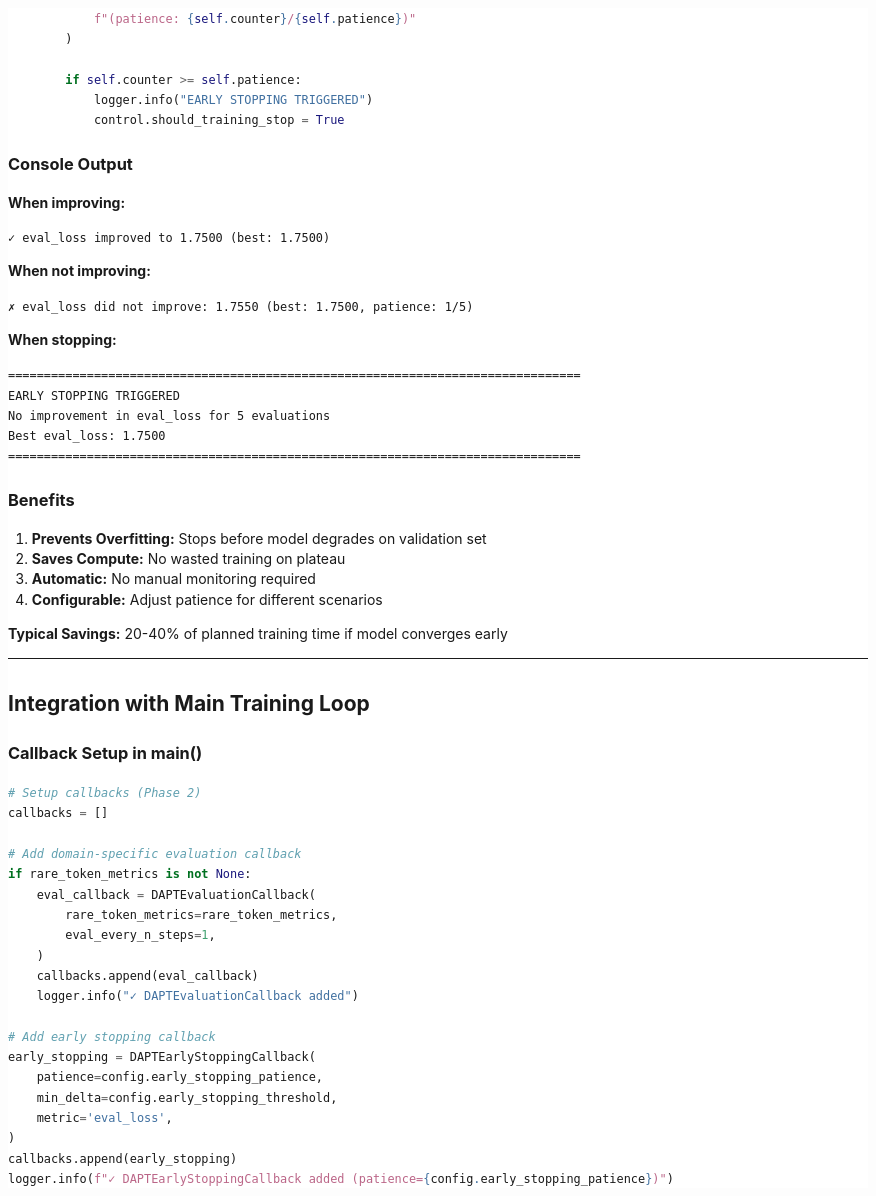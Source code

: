 ```python
            f"(patience: {self.counter}/{self.patience})"
        )

        if self.counter >= self.patience:
            logger.info("EARLY STOPPING TRIGGERED")
            control.should_training_stop = True
```

### Console Output

**When improving:**
```
✓ eval_loss improved to 1.7500 (best: 1.7500)
```

**When not improving:**
```
✗ eval_loss did not improve: 1.7550 (best: 1.7500, patience: 1/5)
```

**When stopping:**
```
================================================================================
EARLY STOPPING TRIGGERED
No improvement in eval_loss for 5 evaluations
Best eval_loss: 1.7500
================================================================================
```

### Benefits

1. **Prevents Overfitting:** Stops before model degrades on validation set
2. **Saves Compute:** No wasted training on plateau
3. **Automatic:** No manual monitoring required
4. **Configurable:** Adjust patience for different scenarios

**Typical Savings:** 20-40% of planned training time if model converges early

---

## Integration with Main Training Loop

### Callback Setup in main()

```python
# Setup callbacks (Phase 2)
callbacks = []

# Add domain-specific evaluation callback
if rare_token_metrics is not None:
    eval_callback = DAPTEvaluationCallback(
        rare_token_metrics=rare_token_metrics,
        eval_every_n_steps=1,
    )
    callbacks.append(eval_callback)
    logger.info("✓ DAPTEvaluationCallback added")

# Add early stopping callback
early_stopping = DAPTEarlyStoppingCallback(
    patience=config.early_stopping_patience,
    min_delta=config.early_stopping_threshold,
    metric='eval_loss',
)
callbacks.append(early_stopping)
logger.info(f"✓ DAPTEarlyStoppingCallback added (patience={config.early_stopping_patience})")

```